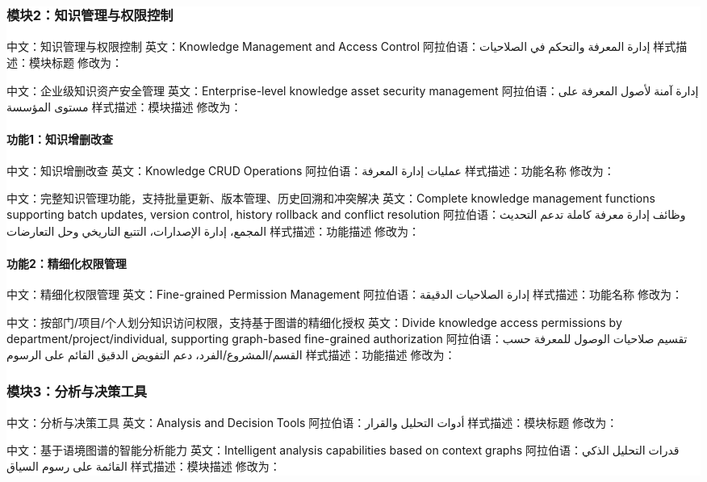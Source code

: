 ### 模块2：知识管理与权限控制
中文：知识管理与权限控制
英文：Knowledge Management and Access Control
阿拉伯语：إدارة المعرفة والتحكم في الصلاحيات
样式描述：模块标题
修改为：

中文：企业级知识资产安全管理
英文：Enterprise-level knowledge asset security management
阿拉伯语：إدارة آمنة لأصول المعرفة على مستوى المؤسسة
样式描述：模块描述
修改为：

#### 功能1：知识增删改查
中文：知识增删改查
英文：Knowledge CRUD Operations
阿拉伯语：عمليات إدارة المعرفة
样式描述：功能名称
修改为：

中文：完整知识管理功能，支持批量更新、版本管理、历史回溯和冲突解决
英文：Complete knowledge management functions supporting batch updates, version control, history rollback and conflict resolution
阿拉伯语：وظائف إدارة معرفة كاملة تدعم التحديث المجمع، إدارة الإصدارات، التتبع التاريخي وحل التعارضات
样式描述：功能描述
修改为：

#### 功能2：精细化权限管理
中文：精细化权限管理
英文：Fine-grained Permission Management
阿拉伯语：إدارة الصلاحيات الدقيقة
样式描述：功能名称
修改为：

中文：按部门/项目/个人划分知识访问权限，支持基于图谱的精细化授权
英文：Divide knowledge access permissions by department/project/individual, supporting graph-based fine-grained authorization
阿拉伯语：تقسيم صلاحيات الوصول للمعرفة حسب القسم/المشروع/الفرد، دعم التفويض الدقيق القائم على الرسوم
样式描述：功能描述
修改为：

### 模块3：分析与决策工具
中文：分析与决策工具
英文：Analysis and Decision Tools
阿拉伯语：أدوات التحليل والقرار
样式描述：模块标题
修改为：

中文：基于语境图谱的智能分析能力
英文：Intelligent analysis capabilities based on context graphs
阿拉伯语：قدرات التحليل الذكي القائمة على رسوم السياق
样式描述：模块描述
修改为：
